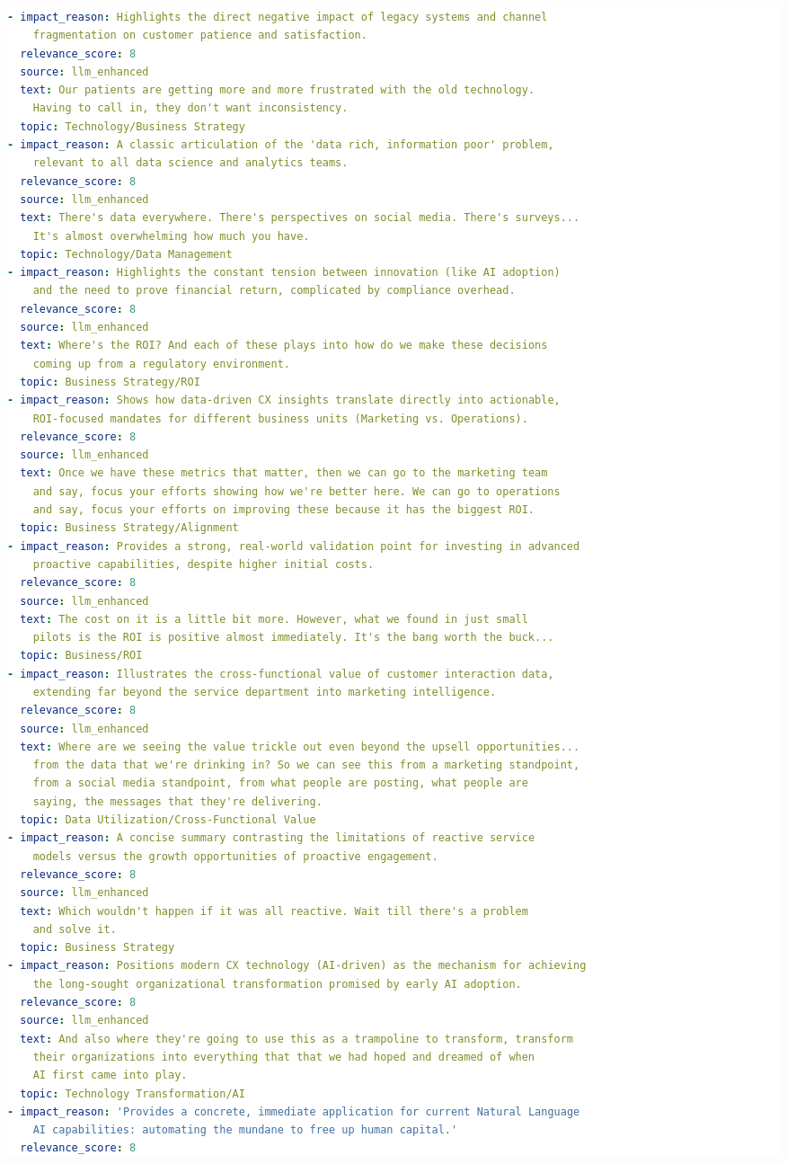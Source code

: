 ```yaml
- impact_reason: Highlights the direct negative impact of legacy systems and channel
    fragmentation on customer patience and satisfaction.
  relevance_score: 8
  source: llm_enhanced
  text: Our patients are getting more and more frustrated with the old technology.
    Having to call in, they don't want inconsistency.
  topic: Technology/Business Strategy
- impact_reason: A classic articulation of the 'data rich, information poor' problem,
    relevant to all data science and analytics teams.
  relevance_score: 8
  source: llm_enhanced
  text: There's data everywhere. There's perspectives on social media. There's surveys...
    It's almost overwhelming how much you have.
  topic: Technology/Data Management
- impact_reason: Highlights the constant tension between innovation (like AI adoption)
    and the need to prove financial return, complicated by compliance overhead.
  relevance_score: 8
  source: llm_enhanced
  text: Where's the ROI? And each of these plays into how do we make these decisions
    coming up from a regulatory environment.
  topic: Business Strategy/ROI
- impact_reason: Shows how data-driven CX insights translate directly into actionable,
    ROI-focused mandates for different business units (Marketing vs. Operations).
  relevance_score: 8
  source: llm_enhanced
  text: Once we have these metrics that matter, then we can go to the marketing team
    and say, focus your efforts showing how we're better here. We can go to operations
    and say, focus your efforts on improving these because it has the biggest ROI.
  topic: Business Strategy/Alignment
- impact_reason: Provides a strong, real-world validation point for investing in advanced
    proactive capabilities, despite higher initial costs.
  relevance_score: 8
  source: llm_enhanced
  text: The cost on it is a little bit more. However, what we found in just small
    pilots is the ROI is positive almost immediately. It's the bang worth the buck...
  topic: Business/ROI
- impact_reason: Illustrates the cross-functional value of customer interaction data,
    extending far beyond the service department into marketing intelligence.
  relevance_score: 8
  source: llm_enhanced
  text: Where are we seeing the value trickle out even beyond the upsell opportunities...
    from the data that we're drinking in? So we can see this from a marketing standpoint,
    from a social media standpoint, from what people are posting, what people are
    saying, the messages that they're delivering.
  topic: Data Utilization/Cross-Functional Value
- impact_reason: A concise summary contrasting the limitations of reactive service
    models versus the growth opportunities of proactive engagement.
  relevance_score: 8
  source: llm_enhanced
  text: Which wouldn't happen if it was all reactive. Wait till there's a problem
    and solve it.
  topic: Business Strategy
- impact_reason: Positions modern CX technology (AI-driven) as the mechanism for achieving
    the long-sought organizational transformation promised by early AI adoption.
  relevance_score: 8
  source: llm_enhanced
  text: And also where they're going to use this as a trampoline to transform, transform
    their organizations into everything that that we had hoped and dreamed of when
    AI first came into play.
  topic: Technology Transformation/AI
- impact_reason: 'Provides a concrete, immediate application for current Natural Language
    AI capabilities: automating the mundane to free up human capital.'
  relevance_score: 8
```